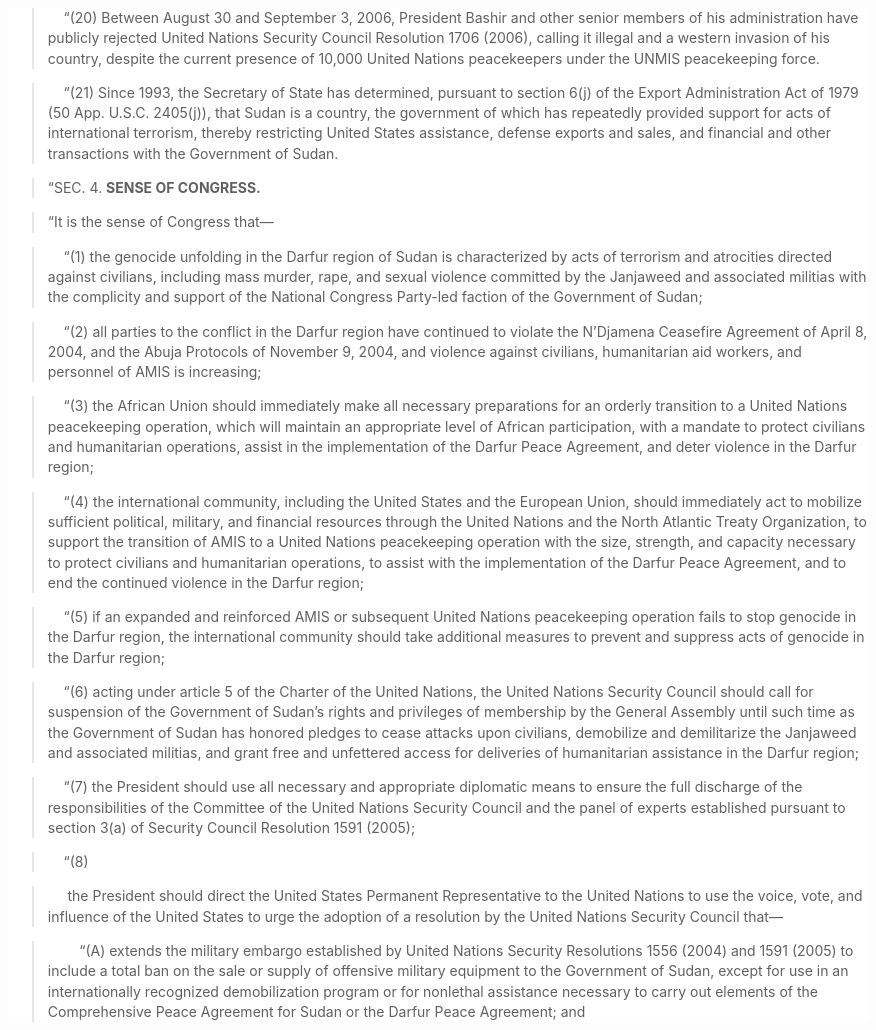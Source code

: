 >     “(20) Between August 30 and September 3, 2006, President Bashir and other senior members of his administration have publicly rejected United Nations Security Council Resolution 1706 (2006), calling it illegal and a western invasion of his country, despite the current presence of 10,000 United Nations peacekeepers under the UNMIS peacekeeping force.

>     “(21) Since 1993, the Secretary of State has determined, pursuant to section 6(j) of the Export Administration Act of 1979 (50 App. U.S.C. 2405(j)), that Sudan is a country, the government of which has repeatedly provided support for acts of international terrorism, thereby restricting United States assistance, defense exports and sales, and financial and other transactions with the Government of Sudan.

> “SEC. 4. __SENSE OF CONGRESS.__ 

> “It is the sense of Congress that—

>     “(1) the genocide unfolding in the Darfur region of Sudan is characterized by acts of terrorism and atrocities directed against civilians, including mass murder, rape, and sexual violence committed by the Janjaweed and associated militias with the complicity and support of the National Congress Party-led faction of the Government of Sudan;

>     “(2) all parties to the conflict in the Darfur region have continued to violate the N’Djamena Ceasefire Agreement of April 8, 2004, and the Abuja Protocols of November 9, 2004, and violence against civilians, humanitarian aid workers, and personnel of AMIS is increasing;

>     “(3) the African Union should immediately make all necessary preparations for an orderly transition to a United Nations peacekeeping operation, which will maintain an appropriate level of African participation, with a mandate to protect civilians and humanitarian operations, assist in the implementation of the Darfur Peace Agreement, and deter violence in the Darfur region;

>     “(4) the international community, including the United States and the European Union, should immediately act to mobilize sufficient political, military, and financial resources through the United Nations and the North Atlantic Treaty Organization, to support the transition of AMIS to a United Nations peacekeeping operation with the size, strength, and capacity necessary to protect civilians and humanitarian operations, to assist with the implementation of the Darfur Peace Agreement, and to end the continued violence in the Darfur region;

>     “(5) if an expanded and reinforced AMIS or subsequent United Nations peacekeeping operation fails to stop genocide in the Darfur region, the international community should take additional measures to prevent and suppress acts of genocide in the Darfur region;

>     “(6) acting under article 5 of the Charter of the United Nations, the United Nations Security Council should call for suspension of the Government of Sudan’s rights and privileges of membership by the General Assembly until such time as the Government of Sudan has honored pledges to cease attacks upon civilians, demobilize and demilitarize the Janjaweed and associated militias, and grant free and unfettered access for deliveries of humanitarian assistance in the Darfur region;

>     “(7) the President should use all necessary and appropriate diplomatic means to ensure the full discharge of the responsibilities of the Committee of the United Nations Security Council and the panel of experts established pursuant to section 3(a) of Security Council Resolution 1591 (2005);

>     “(8)

>      the President should direct the United States Permanent Representative to the United Nations to use the voice, vote, and influence of the United States to urge the adoption of a resolution by the United Nations Security Council that—

>         “(A) extends the military embargo established by United Nations Security Resolutions 1556 (2004) and 1591 (2005) to include a total ban on the sale or supply of offensive military equipment to the Government of Sudan, except for use in an internationally recognized demobilization program or for nonlethal assistance necessary to carry out elements of the Comprehensive Peace Agreement for Sudan or the Darfur Peace Agreement; and
